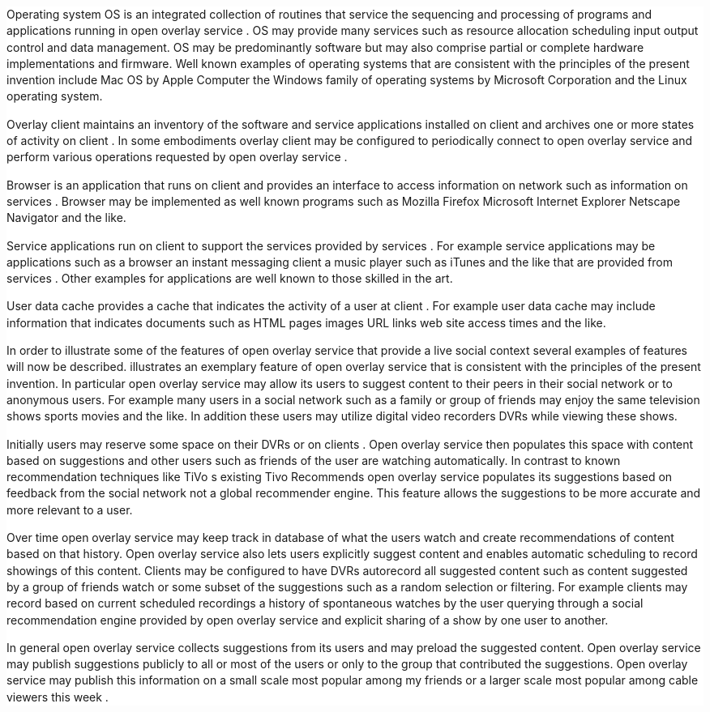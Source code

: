 Operating system OS is an integrated collection of routines that service the sequencing and processing of programs and applications running in open overlay service . OS may provide many services such as resource allocation scheduling input output control and data management. OS may be predominantly software but may also comprise partial or complete hardware implementations and firmware. Well known examples of operating systems that are consistent with the principles of the present invention include Mac OS by Apple Computer the Windows family of operating systems by Microsoft Corporation and the Linux operating system.

Overlay client maintains an inventory of the software and service applications installed on client and archives one or more states of activity on client . In some embodiments overlay client may be configured to periodically connect to open overlay service and perform various operations requested by open overlay service .

Browser is an application that runs on client and provides an interface to access information on network such as information on services . Browser may be implemented as well known programs such as Mozilla Firefox Microsoft Internet Explorer Netscape Navigator and the like.

Service applications run on client to support the services provided by services . For example service applications may be applications such as a browser an instant messaging client a music player such as iTunes and the like that are provided from services . Other examples for applications are well known to those skilled in the art.

User data cache provides a cache that indicates the activity of a user at client . For example user data cache may include information that indicates documents such as HTML pages images URL links web site access times and the like.

In order to illustrate some of the features of open overlay service that provide a live social context several examples of features will now be described. illustrates an exemplary feature of open overlay service that is consistent with the principles of the present invention. In particular open overlay service may allow its users to suggest content to their peers in their social network or to anonymous users. For example many users in a social network such as a family or group of friends may enjoy the same television shows sports movies and the like. In addition these users may utilize digital video recorders DVRs while viewing these shows.

Initially users may reserve some space on their DVRs or on clients . Open overlay service then populates this space with content based on suggestions and other users such as friends of the user are watching automatically. In contrast to known recommendation techniques like TiVo s existing Tivo Recommends open overlay service populates its suggestions based on feedback from the social network not a global recommender engine. This feature allows the suggestions to be more accurate and more relevant to a user.

Over time open overlay service may keep track in database of what the users watch and create recommendations of content based on that history. Open overlay service also lets users explicitly suggest content and enables automatic scheduling to record showings of this content. Clients may be configured to have DVRs autorecord all suggested content such as content suggested by a group of friends watch or some subset of the suggestions such as a random selection or filtering. For example clients may record based on current scheduled recordings a history of spontaneous watches by the user querying through a social recommendation engine provided by open overlay service and explicit sharing of a show by one user to another.

In general open overlay service collects suggestions from its users and may preload the suggested content. Open overlay service may publish suggestions publicly to all or most of the users or only to the group that contributed the suggestions. Open overlay service may publish this information on a small scale most popular among my friends or a larger scale most popular among cable viewers this week .
